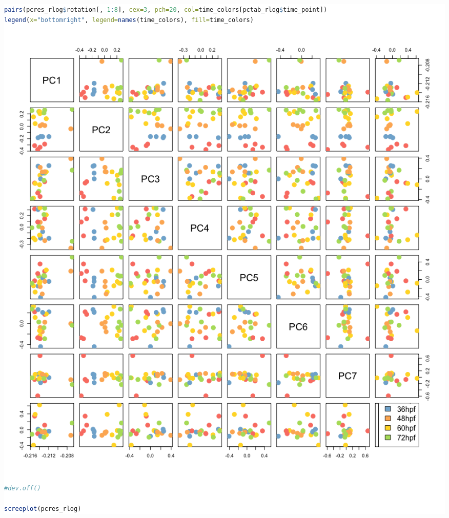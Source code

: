 ``` r
pairs(pcres_rlog$rotation[, 1:8], cex=3, pch=20, col=time_colors[pctab_rlog$time_point])
legend(x="bottomright", legend=names(time_colors), fill=time_colors)
```

![](20200210_rep_plus_timepoint_prefilter_files/figure-gfm/pca_plot_rlogcounts-2.png)

``` r
#dev.off()

screeplot(pcres_rlog)
```
